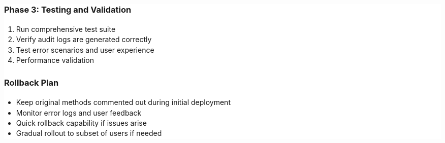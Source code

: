 ### Phase 3: Testing and Validation

1. Run comprehensive test suite
2. Verify audit logs are generated correctly
3. Test error scenarios and user experience
4. Performance validation

### Rollback Plan

- Keep original methods commented out during initial deployment
- Monitor error logs and user feedback
- Quick rollback capability if issues arise
- Gradual rollout to subset of users if needed
